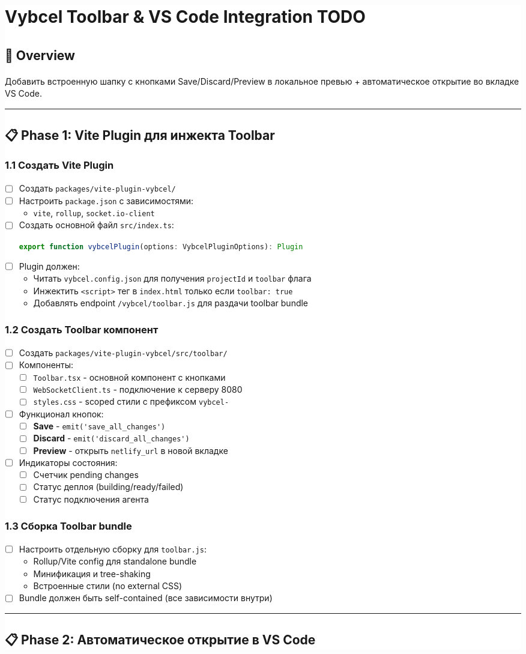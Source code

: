 # Vybcel Toolbar & VS Code Integration TODO

## 🎯 Overview
Добавить встроенную шапку с кнопками Save/Discard/Preview в локальное превью + автоматическое открытие во вкладке VS Code.

---

## 📋 Phase 1: Vite Plugin для инжекта Toolbar

### 1.1 Создать Vite Plugin
- [ ] Создать `packages/vite-plugin-vybcel/`
- [ ] Настроить `package.json` с зависимостями:
  - `vite`, `rollup`, `socket.io-client`
- [ ] Создать основной файл `src/index.ts`:
  ```typescript
  export function vybcelPlugin(options: VybcelPluginOptions): Plugin
  ```
- [ ] Plugin должен:
  - Читать `vybcel.config.json` для получения `projectId` и `toolbar` флага
  - Инжектить `<script>` тег в `index.html` только если `toolbar: true`
  - Добавлять endpoint `/vybcel/toolbar.js` для раздачи toolbar bundle

### 1.2 Создать Toolbar компонент
- [ ] Создать `packages/vite-plugin-vybcel/src/toolbar/`
- [ ] Компоненты:
  - [ ] `Toolbar.tsx` - основной компонент с кнопками
  - [ ] `WebSocketClient.ts` - подключение к серверу 8080
  - [ ] `styles.css` - scoped стили с префиксом `vybcel-`
- [ ] Функционал кнопок:
  - [ ] **Save** - `emit('save_all_changes')`
  - [ ] **Discard** - `emit('discard_all_changes')`  
  - [ ] **Preview** - открыть `netlify_url` в новой вкладке
- [ ] Индикаторы состояния:
  - [ ] Счетчик pending changes
  - [ ] Статус деплоя (building/ready/failed)
  - [ ] Статус подключения агента

### 1.3 Сборка Toolbar bundle
- [ ] Настроить отдельную сборку для `toolbar.js`:
  - Rollup/Vite config для standalone bundle
  - Минификация и tree-shaking
  - Встроенные стили (no external CSS)
- [ ] Bundle должен быть self-contained (все зависимости внутри)

---

## 📋 Phase 2: Автоматическое открытие в VS Code
